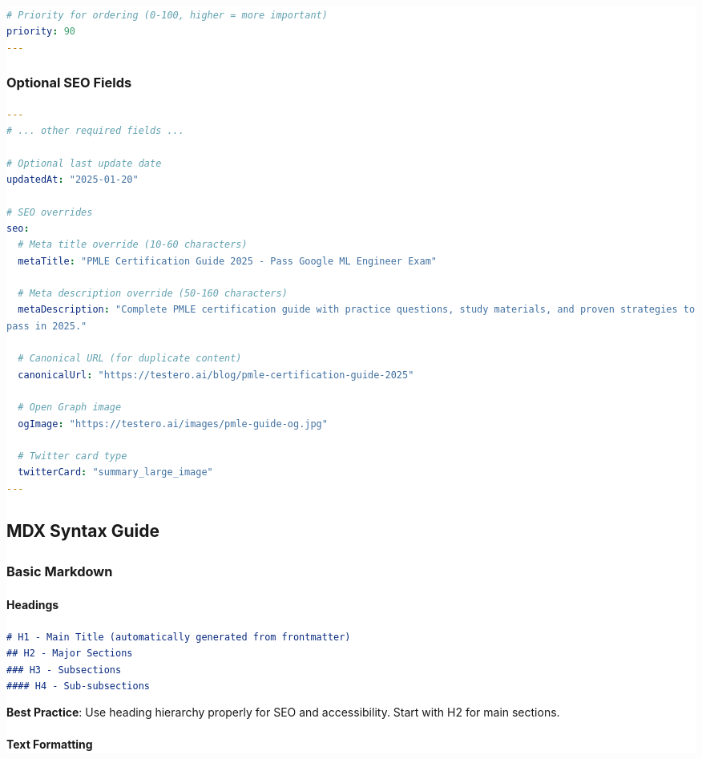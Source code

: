```yaml
# Priority for ordering (0-100, higher = more important)
priority: 90
---
```

### Optional SEO Fields

```yaml
---
# ... other required fields ...

# Optional last update date
updatedAt: "2025-01-20"

# SEO overrides
seo:
  # Meta title override (10-60 characters)
  metaTitle: "PMLE Certification Guide 2025 - Pass Google ML Engineer Exam"
  
  # Meta description override (50-160 characters)
  metaDescription: "Complete PMLE certification guide with practice questions, study materials, and proven strategies to pass in 2025."
  
  # Canonical URL (for duplicate content)
  canonicalUrl: "https://testero.ai/blog/pmle-certification-guide-2025"
  
  # Open Graph image
  ogImage: "https://testero.ai/images/pmle-guide-og.jpg"
  
  # Twitter card type
  twitterCard: "summary_large_image"
---
```

## MDX Syntax Guide

### Basic Markdown

#### Headings

```markdown
# H1 - Main Title (automatically generated from frontmatter)
## H2 - Major Sections
### H3 - Subsections  
#### H4 - Sub-subsections
```

**Best Practice**: Use heading hierarchy properly for SEO and accessibility. Start with H2 for main sections.

#### Text Formatting
